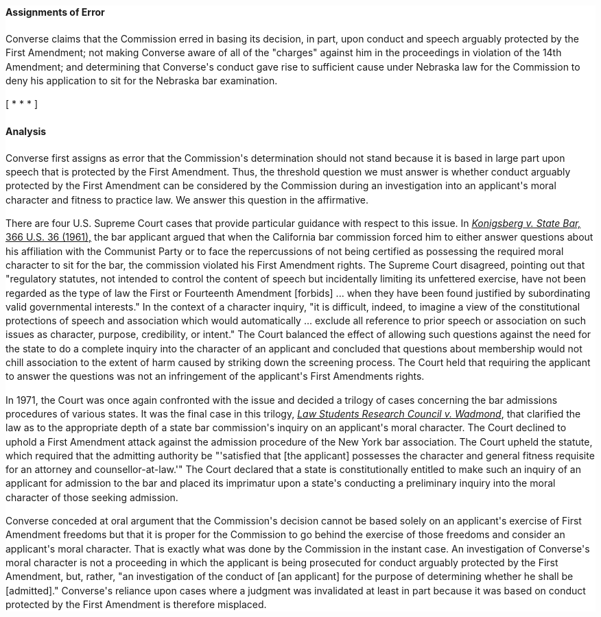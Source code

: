 #### Assignments of Error

Converse claims that the Commission erred in basing its decision, in part, upon conduct and speech arguably protected by the First Amendment; not making Converse aware of all of the "charges" against him in the proceedings in violation of the 14th Amendment; and determining that Converse's conduct gave rise to sufficient cause under Nebraska law for the Commission to deny his application to sit for the Nebraska bar examination.

[ * * * ]

#### Analysis

Converse first assigns as error that the Commission's determination should not stand because it is based in large part upon speech that is protected by the First Amendment. Thus, the threshold question we must answer is whether conduct arguably protected by the First Amendment can be considered by the Commission during an investigation into an applicant's moral character and fitness to practice law. We answer this question in the affirmative.

There are four U.S. Supreme Court cases that provide particular guidance with respect to this issue. In [_Konigsberg v. State Bar,_ 366 U.S. 36 (1961),](https://scholar.google.com/scholar_case?case=8673892056179672622&hl=en&as_sdt=6,34) the bar applicant argued that when the California bar commission forced him to either answer questions about his affiliation with the Communist Party or to face the repercussions of not being certified as possessing the required moral character to sit for the bar, the commission violated his First Amendment rights. The Supreme Court disagreed, pointing out that "regulatory statutes, not intended to control the content of speech but incidentally limiting its unfettered exercise, have not been regarded as the type of law the First or Fourteenth Amendment [forbids] ... when they have been found justified by subordinating valid governmental interests." In the context of a character inquiry, "it is difficult, indeed, to imagine a view of the constitutional protections of speech and association which would automatically ... exclude all reference to prior speech or association on such issues as character, purpose, credibility, or intent." The Court balanced the effect of allowing such questions against the need for the state to do a complete inquiry into the character of an applicant and concluded that questions about membership would not chill association to the extent of harm caused by striking down the screening process. The Court held that requiring the applicant to answer the questions was not an infringement of the applicant's First Amendments rights.

In 1971, the Court was once again confronted with the issue and decided a trilogy of cases concerning the bar admissions procedures of various states. It was the final case in this trilogy, [_Law Students Research Council v. Wadmond_](https://scholar.google.com/scholar_case?case=8621802943413886049&hl=en&as_sdt=6,34), that clarified the law as to the appropriate depth of a state bar commission's inquiry on an applicant's moral character. The Court declined to uphold a First Amendment attack against the admission procedure of the New York bar association. The Court upheld the statute, which required that the admitting authority be "'satisfied that [the applicant] possesses the character and general fitness requisite for an attorney and counsellor-at-law.'" The Court declared that a state is constitutionally entitled to make such an inquiry of an applicant for admission to the bar and placed its imprimatur upon a state's conducting a preliminary inquiry into the moral character of those seeking admission.

Converse conceded at oral argument that the Commission's decision cannot be based solely on an applicant's exercise of First Amendment freedoms but that it is proper for the Commission to go behind the exercise of those freedoms and consider an applicant's moral character. That is exactly what was done by the Commission in the instant case. An investigation of Converse's moral character is not a proceeding in which the applicant is being prosecuted for conduct arguably protected by the First Amendment, but, rather, "an investigation of the conduct of [an applicant] for the purpose of determining whether he shall be [admitted]." Converse's reliance upon cases where a judgment was invalidated at least in part because it was based on conduct protected by the First Amendment is therefore misplaced.
